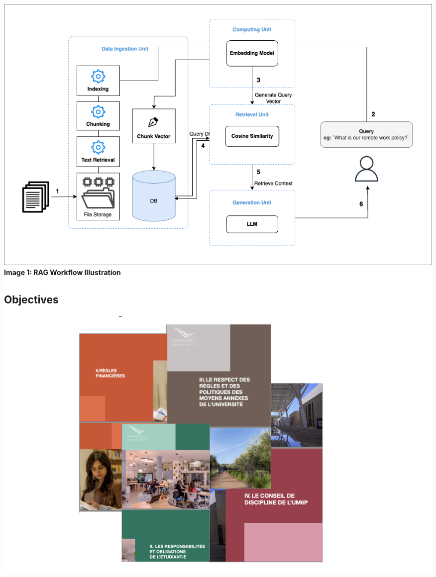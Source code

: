 ![RAG Architecture](../../assets/images/RAG/Simple_RAG_Architecture.drawio.png)  
**Image 1: RAG Workflow Illustration**

## Objectives
![RAG Objectives](../../assets/images/RAG/objectives.png)  
